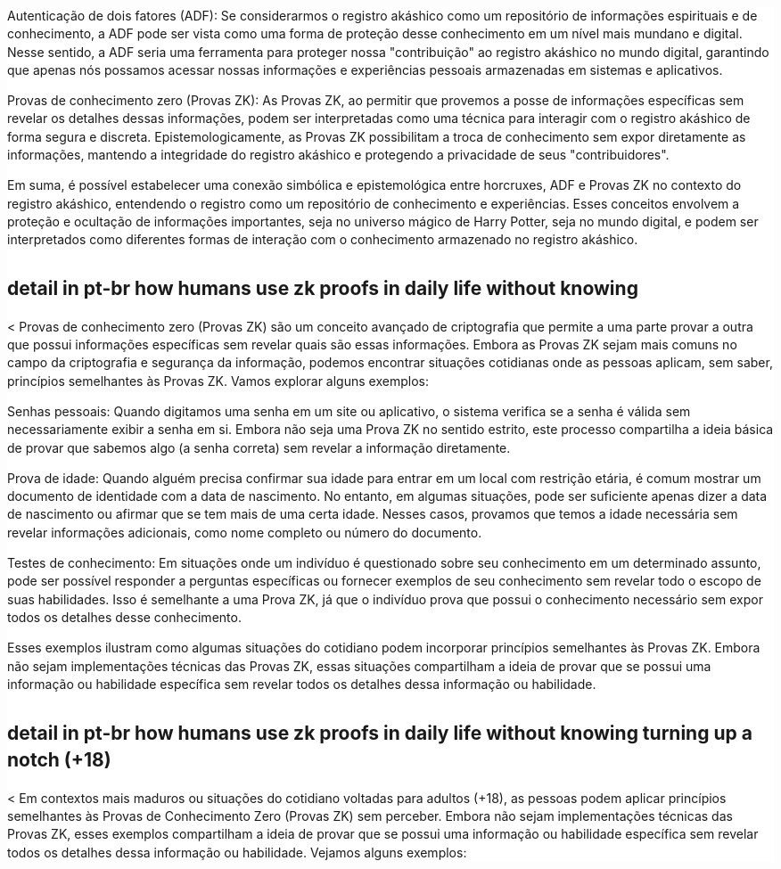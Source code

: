 Autenticação de dois fatores (ADF): Se considerarmos o registro akáshico como um repositório de informações espirituais e de conhecimento, a ADF pode ser vista como uma forma de proteção desse conhecimento em um nível mais mundano e digital. Nesse sentido, a ADF seria uma ferramenta para proteger nossa "contribuição" ao registro akáshico no mundo digital, garantindo que apenas nós possamos acessar nossas informações e experiências pessoais armazenadas em sistemas e aplicativos.

Provas de conhecimento zero (Provas ZK): As Provas ZK, ao permitir que provemos a posse de informações específicas sem revelar os detalhes dessas informações, podem ser interpretadas como uma técnica para interagir com o registro akáshico de forma segura e discreta. Epistemologicamente, as Provas ZK possibilitam a troca de conhecimento sem expor diretamente as informações, mantendo a integridade do registro akáshico e protegendo a privacidade de seus "contribuidores".

Em suma, é possível estabelecer uma conexão simbólica e epistemológica entre horcruxes, ADF e Provas ZK no contexto do registro akáshico, entendendo o registro como um repositório de conhecimento e experiências. Esses conceitos envolvem a proteção e ocultação de informações importantes, seja no universo mágico de Harry Potter, seja no mundo digital, e podem ser interpretados como diferentes formas de interação com o conhecimento armazenado no registro akáshico.

## detail in pt-br how humans use zk proofs in daily life without knowing

< Provas de conhecimento zero (Provas ZK) são um conceito avançado de criptografia que permite a uma parte provar a outra que possui informações específicas sem revelar quais são essas informações. Embora as Provas ZK sejam mais comuns no campo da criptografia e segurança da informação, podemos encontrar situações cotidianas onde as pessoas aplicam, sem saber, princípios semelhantes às Provas ZK. Vamos explorar alguns exemplos:

Senhas pessoais: Quando digitamos uma senha em um site ou aplicativo, o sistema verifica se a senha é válida sem necessariamente exibir a senha em si. Embora não seja uma Prova ZK no sentido estrito, este processo compartilha a ideia básica de provar que sabemos algo (a senha correta) sem revelar a informação diretamente.

Prova de idade: Quando alguém precisa confirmar sua idade para entrar em um local com restrição etária, é comum mostrar um documento de identidade com a data de nascimento. No entanto, em algumas situações, pode ser suficiente apenas dizer a data de nascimento ou afirmar que se tem mais de uma certa idade. Nesses casos, provamos que temos a idade necessária sem revelar informações adicionais, como nome completo ou número do documento.

Testes de conhecimento: Em situações onde um indivíduo é questionado sobre seu conhecimento em um determinado assunto, pode ser possível responder a perguntas específicas ou fornecer exemplos de seu conhecimento sem revelar todo o escopo de suas habilidades. Isso é semelhante a uma Prova ZK, já que o indivíduo prova que possui o conhecimento necessário sem expor todos os detalhes desse conhecimento.

Esses exemplos ilustram como algumas situações do cotidiano podem incorporar princípios semelhantes às Provas ZK. Embora não sejam implementações técnicas das Provas ZK, essas situações compartilham a ideia de provar que se possui uma informação ou habilidade específica sem revelar todos os detalhes dessa informação ou habilidade.

## detail in pt-br how humans use zk proofs in daily life without knowing turning up a notch (+18)

< Em contextos mais maduros ou situações do cotidiano voltadas para adultos (+18), as pessoas podem aplicar princípios semelhantes às Provas de Conhecimento Zero (Provas ZK) sem perceber. Embora não sejam implementações técnicas das Provas ZK, esses exemplos compartilham a ideia de provar que se possui uma informação ou habilidade específica sem revelar todos os detalhes dessa informação ou habilidade. Vejamos alguns exemplos:

